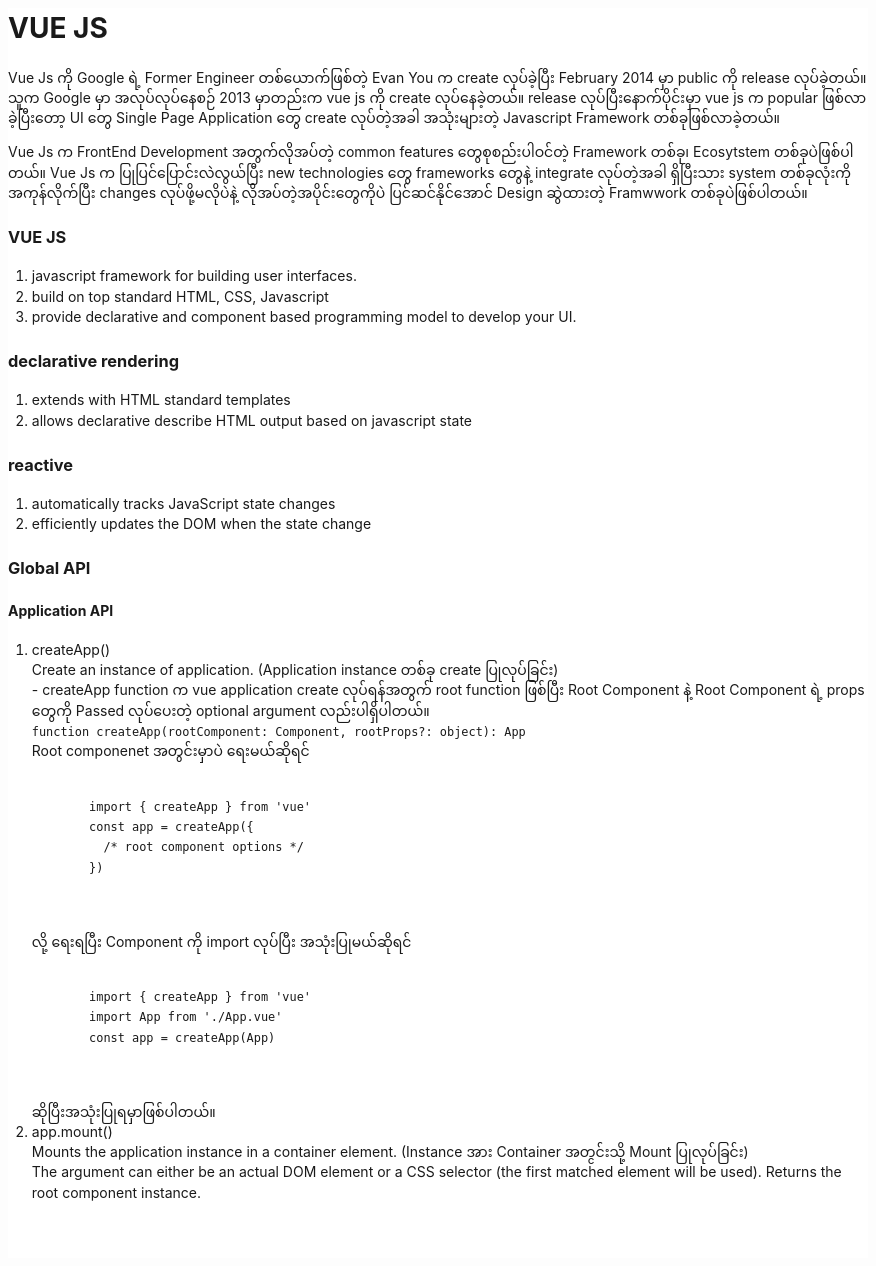 # VUE JS 
Vue Js ကို Google ရဲ့ Former Engineer တစ်ယောက်ဖြစ်တဲ့ Evan You က create လုပ်ခဲ့ပြီး February 2014 မှာ public ကို release လုပ်ခဲ့တယ်။
သူက Google မှာ အလုပ်လုပ်နေစဉ် 2013 မှာတည်းက vue js ကို create လုပ်နေခဲ့တယ်။ release လုပ်ပြီးနောက်ပိုင်းမှာ vue js က popular ဖြစ်လာခဲ့ပြီးတော့ UI တွေ Single Page Application တွေ
create လုပ်တဲ့အခါ အသုံးများတဲ့ Javascript Framework တစ်ခုဖြစ်လာခဲ့တယ်။

Vue Js  က FrontEnd Development အတွက်လိုအပ်တဲ့ common features တွေစုစည်းပါဝင်တဲ့ Framework တစ်ခု၊ Ecosytstem တစ်ခုပဲဖြစ်ပါတယ်။ Vue Js က ပြုပြင်ပြောင်းလဲလွယ်ပြီး new technologies တွေ frameworks တွေနဲ့ integrate လုပ်တဲ့အခါ ရှိပြီးသား system တစ်ခုလုံးကို အကုန်လိုက်ပြီး changes လုပ်ဖို့မလိုပဲနဲ့ လိုအပ်တဲ့အပိုင်းတွေကိုပဲ ပြင်ဆင်နိုင်အောင် Design ဆွဲထားတဲ့ Framwwork တစ်ခုပဲဖြစ်ပါတယ်။

### VUE JS
1. javascript framework for building user interfaces.
2. build on top standard HTML, CSS, Javascript
3. provide declarative and component based programming model to develop your UI.

### declarative rendering
1. extends with HTML standard templates
2. allows declarative describe HTML output based on javascript state

### reactive
1. automatically tracks JavaScript state changes
2. efficiently updates the DOM when the state change

### Global API
####  Application API
<ol>
    <li>createApp()</li>
    Create an instance of application. (Application instance တစ်ခု create ပြုလုပ်ခြင်း) <br/>
     - createApp function က vue application create လုပ်ရန်အတွက် root function ဖြစ်ပြီး Root Component နဲ့  Root Component ရဲ့ props တွေကို Passed လုပ်ပေးတဲ့ optional argument လည်းပါရှိပါတယ်။<br/>
    <code>function createApp(rootComponent: Component, rootProps?: object): App</code> <br/>
    Root componenet အတွင်းမှာပဲ ရေးမယ်ဆိုရင် <br/>    
    <pre>
    <code>
        import { createApp } from 'vue'
        const app = createApp({
          /* root component options */
        })
    </code>
    </pre>    
    လို့ ရေးရပြီး Component ကို import လုပ်ပြီး အသုံးပြုမယ်ဆိုရင် <br/>
    <pre>
    <code>
        import { createApp } from 'vue'
        import App from './App.vue'        
        const app = createApp(App)
    </code>
    </pre>
    ဆိုပြီးအသုံးပြုရမှာဖြစ်ပါတယ်။
     <li>app.mount()</li>
    Mounts the application instance in a container element. (Instance အား Container အတ္ငင်းသို့ Mount ပြုလုပ်ခြင်း) <br/>
    The argument can either be an actual DOM element or a CSS selector (the first matched element will be used). Returns the root component instance.
    <pre>
        <code>
             <script>
                  const { createApp } = Vue;
                  createApp({
